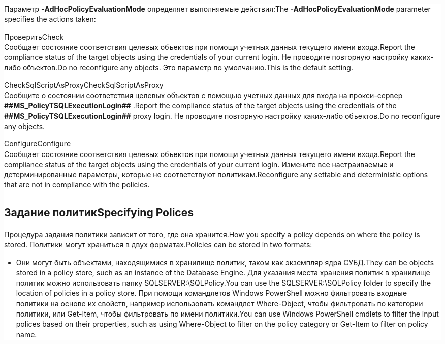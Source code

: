 <span data-ttu-id="da740-109">Параметр **-AdHocPolicyEvaluationMode** определяет выполняемые действия:</span><span class="sxs-lookup"><span data-stu-id="da740-109">The **-AdHocPolicyEvaluationMode** parameter specifies the actions taken:</span></span>  
  
 <span data-ttu-id="da740-110">Проверить</span><span class="sxs-lookup"><span data-stu-id="da740-110">Check</span></span>  
 <span data-ttu-id="da740-111">Сообщает состояние соответствия целевых объектов при помощи учетных данных текущего имени входа.</span><span class="sxs-lookup"><span data-stu-id="da740-111">Report the compliance status of the target objects using the credentials of your current login.</span></span> <span data-ttu-id="da740-112">Не проводите повторную настройку каких-либо объектов.</span><span class="sxs-lookup"><span data-stu-id="da740-112">Do no reconfigure any objects.</span></span> <span data-ttu-id="da740-113">Это параметр по умолчанию.</span><span class="sxs-lookup"><span data-stu-id="da740-113">This is the default setting.</span></span>  
  
 <span data-ttu-id="da740-114">CheckSqlScriptAsProxy</span><span class="sxs-lookup"><span data-stu-id="da740-114">CheckSqlScriptAsProxy</span></span>  
 <span data-ttu-id="da740-115">Сообщите о состоянии соответствия целевых объектов с помощью учетных данных для входа на прокси-сервер **##MS_PolicyTSQLExecutionLogin##** .</span><span class="sxs-lookup"><span data-stu-id="da740-115">Report the compliance status of the target objects using the credentials of the **##MS_PolicyTSQLExecutionLogin##** proxy login.</span></span> <span data-ttu-id="da740-116">Не проводите повторную настройку каких-либо объектов.</span><span class="sxs-lookup"><span data-stu-id="da740-116">Do no reconfigure any objects.</span></span>  
  
 <span data-ttu-id="da740-117">Configure</span><span class="sxs-lookup"><span data-stu-id="da740-117">Configure</span></span>  
 <span data-ttu-id="da740-118">Сообщает состояние соответствия целевых объектов при помощи учетных данных текущего имени входа.</span><span class="sxs-lookup"><span data-stu-id="da740-118">Report the compliance status of the target objects using the credentials of your current login.</span></span> <span data-ttu-id="da740-119">Измените все настраиваемые и детерминированные параметры, которые не соответствуют политикам.</span><span class="sxs-lookup"><span data-stu-id="da740-119">Reconfigure any settable and deterministic options that are not in compliance with the policies.</span></span>  
  
## <a name="specifying-polices"></a><span data-ttu-id="da740-120">Задание политик</span><span class="sxs-lookup"><span data-stu-id="da740-120">Specifying Polices</span></span>  
 <span data-ttu-id="da740-121">Процедура задания политики зависит от того, где она хранится.</span><span class="sxs-lookup"><span data-stu-id="da740-121">How you specify a policy depends on where the policy is stored.</span></span> <span data-ttu-id="da740-122">Политики могут храниться в двух форматах.</span><span class="sxs-lookup"><span data-stu-id="da740-122">Policies can be stored in two formats:</span></span>  
  
-   <span data-ttu-id="da740-123">Они могут быть объектами, находящимися в хранилище политик, таком как экземпляр ядра СУБД.</span><span class="sxs-lookup"><span data-stu-id="da740-123">They can be objects stored in a policy store, such as an instance of the Database Engine.</span></span> <span data-ttu-id="da740-124">Для указания места хранения политик в хранилище политик можно использовать папку SQLSERVER:\SQLPolicy.</span><span class="sxs-lookup"><span data-stu-id="da740-124">You can use the SQLSERVER:\SQLPolicy folder to specify the location of policies in a policy store.</span></span> <span data-ttu-id="da740-125">При помощи командлетов Windows PowerShell можно фильтровать входные политики на основе их свойств, например использовать командлет Where-Object, чтобы фильтровать по категории политики, или Get-Item, чтобы фильтровать по имени политики.</span><span class="sxs-lookup"><span data-stu-id="da740-125">You can use Windows PowerShell cmdlets to filter the input polices based on their properties, such as using Where-Object to filter on the policy category or Get-Item to filter on policy name.</span></span>  
  